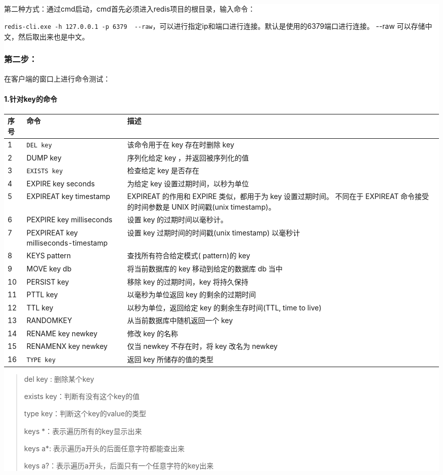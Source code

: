 第二种方式：通过cmd启动，cmd首先必须进入redis项目的根目录，输入命令：

`redis-cli.exe -h 127.0.0.1 -p 6379  --raw`，可以进行指定ip和端口进行连接。默认是使用的6379端口进行连接。 --raw 可以存储中文，然后取出来也是中文。

### 第二步：

在客户端的窗口上进行命令测试：

#### 1.针对key的命令

| 序号 | 命令                                 | 描述                                                         |
| :--- | :----------------------------------- | :----------------------------------------------------------- |
| 1    | `DEL key`                            | 该命令用于在 key 存在时删除 key                              |
| 2    | DUMP key                             | 序列化给定 key ，并返回被序列化的值                          |
| 3    | `EXISTS key`                         | 检查给定 key 是否存在                                        |
| 4    | EXPIRE key seconds                   | 为给定 key 设置过期时间，以秒为单位                          |
| 5    | EXPIREAT key timestamp               | EXPIREAT 的作用和 EXPIRE 类似，都用于为 key 设置过期时间。 不同在于 EXPIREAT 命令接受的时间参数是 UNIX 时间戳(unix timestamp)。 |
| 6    | PEXPIRE key milliseconds             | 设置 key 的过期时间以毫秒计。                                |
| 7    | PEXPIREAT key milliseconds-timestamp | 设置 key 过期时间的时间戳(unix timestamp) 以毫秒计           |
| 8    | KEYS pattern                         | 查找所有符合给定模式( pattern)的 key                         |
| 9    | MOVE key db                          | 将当前数据库的 key 移动到给定的数据库 db 当中                |
| 10   | PERSIST key                          | 移除 key 的过期时间，key 将持久保持                          |
| 11   | PTTL key                             | 以毫秒为单位返回 key 的剩余的过期时间                        |
| 12   | TTL key                              | 以秒为单位，返回给定 key 的剩余生存时间(TTL, time to live)   |
| 13   | RANDOMKEY                            | 从当前数据库中随机返回一个 key                               |
| 14   | RENAME key newkey                    | 修改 key 的名称                                              |
| 15   | RENAMENX key newkey                  | 仅当 newkey 不存在时，将 key 改名为 newkey                   |
| 16   | `TYPE key`                           | 返回 key 所储存的值的类型                                    |

> del key : 删除某个key
>
> exists key：判断有没有这个key的值
>
> type key：判断这个key的value的类型
>
> keys *：表示遍历所有的key显示出来
>
> keys a*: 表示遍历a开头的后面任意字符都能查出来
>
> keys a?：表示遍历a开头，后面只有一个任意字符的key出来
